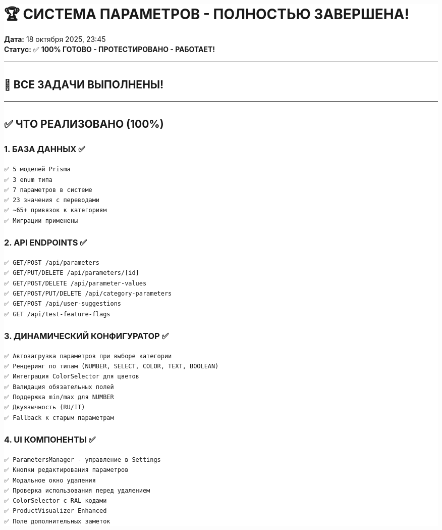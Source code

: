 # 🏆 СИСТЕМА ПАРАМЕТРОВ - ПОЛНОСТЬЮ ЗАВЕРШЕНА!

**Дата:** 18 октября 2025, 23:45  
**Статус:** ✅ **100% ГОТОВО - ПРОТЕСТИРОВАНО - РАБОТАЕТ!**

---

## 🎉 ВСЕ ЗАДАЧИ ВЫПОЛНЕНЫ!

---

## ✅ ЧТО РЕАЛИЗОВАНО (100%)

### **1. БАЗА ДАННЫХ** ✅

```
✅ 5 моделей Prisma
✅ 3 enum типа
✅ 7 параметров в системе
✅ 23 значения с переводами
✅ ~65+ привязок к категориям
✅ Миграции применены
```

### **2. API ENDPOINTS** ✅

```
✅ GET/POST /api/parameters
✅ GET/PUT/DELETE /api/parameters/[id]
✅ GET/POST/DELETE /api/parameter-values
✅ GET/POST/PUT/DELETE /api/category-parameters
✅ GET/POST /api/user-suggestions
✅ GET /api/test-feature-flags
```

### **3. ДИНАМИЧЕСКИЙ КОНФИГУРАТОР** ✅

```
✅ Автозагрузка параметров при выборе категории
✅ Рендеринг по типам (NUMBER, SELECT, COLOR, TEXT, BOOLEAN)
✅ Интеграция ColorSelector для цветов
✅ Валидация обязательных полей
✅ Поддержка min/max для NUMBER
✅ Двуязычность (RU/IT)
✅ Fallback к старым параметрам
```

### **4. UI КОМПОНЕНТЫ** ✅

```
✅ ParametersManager - управление в Settings
✅ Кнопки редактирования параметров
✅ Модальное окно удаления
✅ Проверка использования перед удалением
✅ ColorSelector с RAL кодами
✅ ProductVisualizer Enhanced
✅ Поле дополнительных заметок
```
